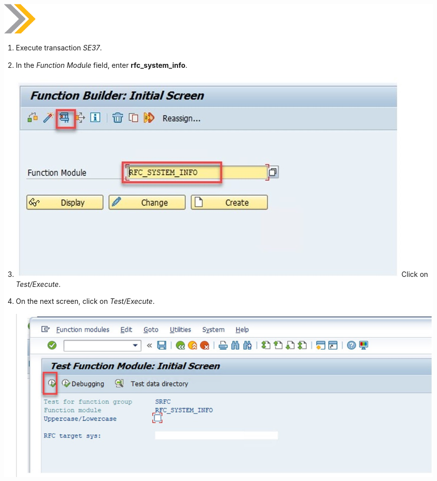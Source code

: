 ![](.//media/image5.png)

1.  Execute transaction *SE37*.

2.  In the *Function Module* field, enter **rfc\_system\_info**.

3.  ![](.//media/image39.jpeg)Click on *Test/Execute*.

4.  On the next screen, click on *Test/Execute*.

> ![](.//media/image40.jpeg)
